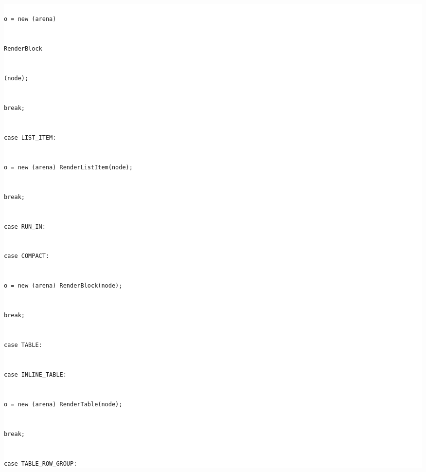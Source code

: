                                                                                                                                                                  
                                                                                                                                                                  o = new (arena)
                                                                                                                                                                  
                                                                                                                                                                   RenderBlock
                                                                                                                                                                  
                                                                                                                                                                  (node);
                                                                                                                                                                  
                                                                                                                                                                   break;
                                                                                                                                                                   
                                                                                                                                                                    case LIST_ITEM:
                                                                                                                                                                    
                                                                                                                                                                     o = new (arena) RenderListItem(node);
                                                                                                                                                                     
                                                                                                                                                                      break;
                                                                                                                                                                      
                                                                                                                                                                       case RUN_IN:
                                                                                                                                                                       
                                                                                                                                                                        case COMPACT:
                                                                                                                                                                        
                                                                                                                                                                         o = new (arena) RenderBlock(node);
                                                                                                                                                                         
                                                                                                                                                                          break;
                                                                                                                                                                          
                                                                                                                                                                           case TABLE:
                                                                                                                                                                           
                                                                                                                                                                            case INLINE_TABLE:
                                                                                                                                                                            
                                                                                                                                                                             o = new (arena) RenderTable(node);
                                                                                                                                                                             
                                                                                                                                                                              break;
                                                                                                                                                                              
                                                                                                                                                                               case TABLE_ROW_GROUP:
                                                                                                                                                                               